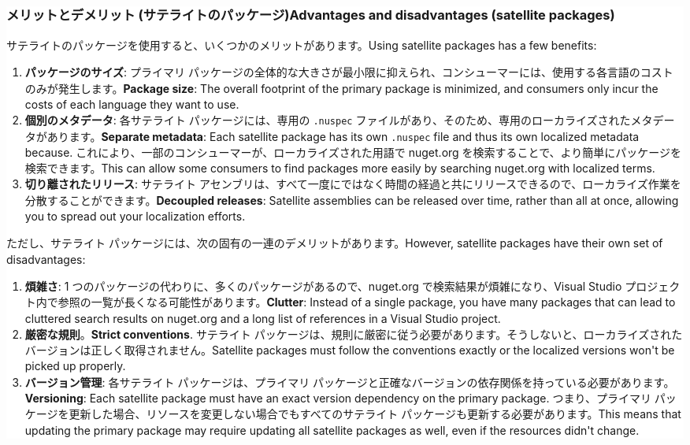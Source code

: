 ### <a name="advantages-and-disadvantages-satellite-packages"></a><span data-ttu-id="a2c1e-159">メリットとデメリット (サテライトのパッケージ)</span><span class="sxs-lookup"><span data-stu-id="a2c1e-159">Advantages and disadvantages (satellite packages)</span></span>

<span data-ttu-id="a2c1e-160">サテライトのパッケージを使用すると、いくつかのメリットがあります。</span><span class="sxs-lookup"><span data-stu-id="a2c1e-160">Using satellite packages has a few benefits:</span></span>

1. <span data-ttu-id="a2c1e-161">**パッケージのサイズ**: プライマリ パッケージの全体的な大きさが最小限に抑えられ、コンシューマーには、使用する各言語のコストのみが発生します。</span><span class="sxs-lookup"><span data-stu-id="a2c1e-161">**Package size**: The overall footprint of the primary package is minimized, and consumers only incur the costs of each language they want to use.</span></span>
1. <span data-ttu-id="a2c1e-162">**個別のメタデータ**: 各サテライト パッケージには、専用の `.nuspec` ファイルがあり、そのため、専用のローカライズされたメタデータがあります。</span><span class="sxs-lookup"><span data-stu-id="a2c1e-162">**Separate metadata**: Each satellite package has its own `.nuspec` file and thus its own localized metadata because.</span></span> <span data-ttu-id="a2c1e-163">これにより、一部のコンシューマーが、ローカライズされた用語で nuget.org を検索することで、より簡単にパッケージを検索できます。</span><span class="sxs-lookup"><span data-stu-id="a2c1e-163">This can allow some consumers to find packages more easily by searching nuget.org with localized terms.</span></span>
1. <span data-ttu-id="a2c1e-164">**切り離されたリリース**: サテライト アセンブリは、すべて一度にではなく時間の経過と共にリリースできるので、ローカライズ作業を分散することができます。</span><span class="sxs-lookup"><span data-stu-id="a2c1e-164">**Decoupled releases**: Satellite assemblies can be released over time, rather than all at once, allowing you to spread out your localization efforts.</span></span>

<span data-ttu-id="a2c1e-165">ただし、サテライト パッケージには、次の固有の一連のデメリットがあります。</span><span class="sxs-lookup"><span data-stu-id="a2c1e-165">However, satellite packages have their own set of disadvantages:</span></span>

1. <span data-ttu-id="a2c1e-166">**煩雑さ**: 1 つのパッケージの代わりに、多くのパッケージがあるので、nuget.org で検索結果が煩雑になり、Visual Studio プロジェクト内で参照の一覧が長くなる可能性があります。</span><span class="sxs-lookup"><span data-stu-id="a2c1e-166">**Clutter**: Instead of a single package, you have many packages that can lead to cluttered search results on nuget.org and a long list of references in a Visual Studio project.</span></span>
1. <span data-ttu-id="a2c1e-167">**厳密な規則**。</span><span class="sxs-lookup"><span data-stu-id="a2c1e-167">**Strict conventions**.</span></span> <span data-ttu-id="a2c1e-168">サテライト パッケージは、規則に厳密に従う必要があります。そうしないと、ローカライズされたバージョンは正しく取得されません。</span><span class="sxs-lookup"><span data-stu-id="a2c1e-168">Satellite packages must follow the conventions exactly or the localized versions won't be picked up properly.</span></span>
1. <span data-ttu-id="a2c1e-169">**バージョン管理**: 各サテライト パッケージは、プライマリ パッケージと正確なバージョンの依存関係を持っている必要があります。</span><span class="sxs-lookup"><span data-stu-id="a2c1e-169">**Versioning**: Each satellite package must have an exact version dependency on the primary package.</span></span> <span data-ttu-id="a2c1e-170">つまり、プライマリ パッケージを更新した場合、リソースを変更しない場合でもすべてのサテライト パッケージも更新する必要があります。</span><span class="sxs-lookup"><span data-stu-id="a2c1e-170">This means that updating the primary package may require updating all satellite packages as well, even if the resources didn't change.</span></span>
